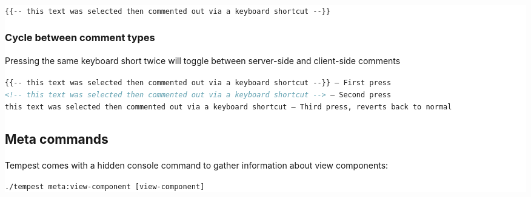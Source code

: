 ```html
{{-- this text was selected then commented out via a keyboard shortcut --}}
```

### Cycle between comment types

Pressing the same keyboard short twice will toggle between server-side and client-side comments

```html
{{-- this text was selected then commented out via a keyboard shortcut --}} — First press
<!-- this text was selected then commented out via a keyboard shortcut --> — Second press
this text was selected then commented out via a keyboard shortcut — Third press, reverts back to normal
```

## Meta commands

Tempest comes with a hidden console command to gather information about view components:

```console
./tempest meta:view-component [view-component]
```